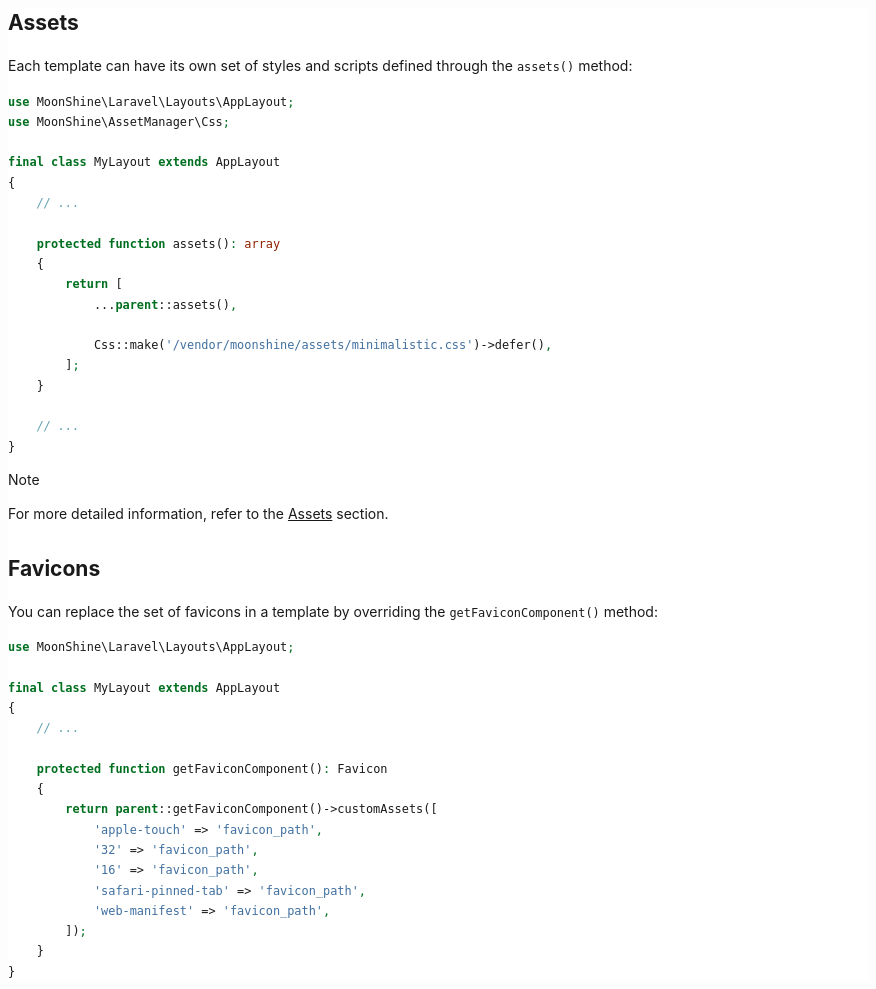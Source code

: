 <a name="assets"></a>
## Assets

Each template can have its own set of styles and scripts defined through the `assets()` method:

```php
use MoonShine\Laravel\Layouts\AppLayout;
use MoonShine\AssetManager\Css;

final class MyLayout extends AppLayout
{
    // ...

    protected function assets(): array
    {
        return [
            ...parent::assets(),

            Css::make('/vendor/moonshine/assets/minimalistic.css')->defer(),
        ];
    }

    // ...
}
```

> [!NOTE]
> For more detailed information, refer to the [Assets](/docs/{{version}}/appearance/assets) section.

<a name="favicons"></a>
## Favicons

You can replace the set of favicons in a template by overriding the `getFaviconComponent()` method:

```php
use MoonShine\Laravel\Layouts\AppLayout;

final class MyLayout extends AppLayout
{
    // ...
    
    protected function getFaviconComponent(): Favicon
    {
        return parent::getFaviconComponent()->customAssets([
            'apple-touch' => 'favicon_path',
            '32' => 'favicon_path',
            '16' => 'favicon_path',
            'safari-pinned-tab' => 'favicon_path',
            'web-manifest' => 'favicon_path',
        ]);
    }
}
```
